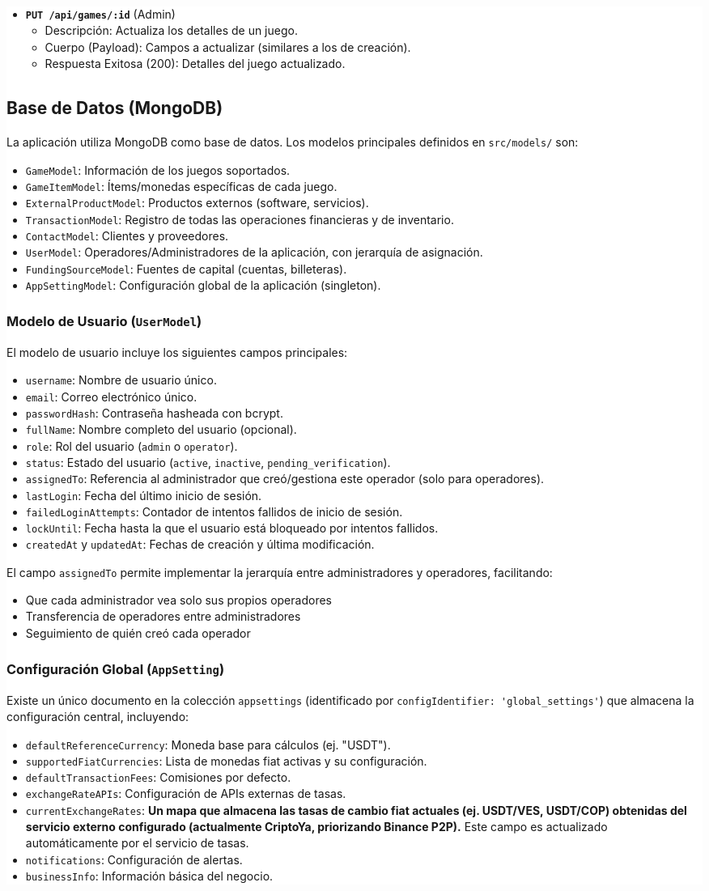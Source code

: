 *   **`PUT /api/games/:id`** (Admin)
    *   Descripción: Actualiza los detalles de un juego.
    *   Cuerpo (Payload): Campos a actualizar (similares a los de creación).
    *   Respuesta Exitosa (200): Detalles del juego actualizado.

## Base de Datos (MongoDB)

La aplicación utiliza MongoDB como base de datos. Los modelos principales definidos en `src/models/` son:

*   `GameModel`: Información de los juegos soportados.
*   `GameItemModel`: Ítems/monedas específicas de cada juego.
*   `ExternalProductModel`: Productos externos (software, servicios).
*   `TransactionModel`: Registro de todas las operaciones financieras y de inventario.
*   `ContactModel`: Clientes y proveedores.
*   `UserModel`: Operadores/Administradores de la aplicación, con jerarquía de asignación.
*   `FundingSourceModel`: Fuentes de capital (cuentas, billeteras).
*   `AppSettingModel`: Configuración global de la aplicación (singleton).

### Modelo de Usuario (`UserModel`)

El modelo de usuario incluye los siguientes campos principales:

*   `username`: Nombre de usuario único.
*   `email`: Correo electrónico único.
*   `passwordHash`: Contraseña hasheada con bcrypt.
*   `fullName`: Nombre completo del usuario (opcional).
*   `role`: Rol del usuario (`admin` o `operator`).
*   `status`: Estado del usuario (`active`, `inactive`, `pending_verification`).
*   `assignedTo`: Referencia al administrador que creó/gestiona este operador (solo para operadores).
*   `lastLogin`: Fecha del último inicio de sesión.
*   `failedLoginAttempts`: Contador de intentos fallidos de inicio de sesión.
*   `lockUntil`: Fecha hasta la que el usuario está bloqueado por intentos fallidos.
*   `createdAt` y `updatedAt`: Fechas de creación y última modificación.

El campo `assignedTo` permite implementar la jerarquía entre administradores y operadores, facilitando:
- Que cada administrador vea solo sus propios operadores
- Transferencia de operadores entre administradores
- Seguimiento de quién creó cada operador

### Configuración Global (`AppSetting`)

Existe un único documento en la colección `appsettings` (identificado por `configIdentifier: 'global_settings'`) que almacena la configuración central, incluyendo:

*   `defaultReferenceCurrency`: Moneda base para cálculos (ej. "USDT").
*   `supportedFiatCurrencies`: Lista de monedas fiat activas y su configuración.
*   `defaultTransactionFees`: Comisiones por defecto.
*   `exchangeRateAPIs`: Configuración de APIs externas de tasas.
*   `currentExchangeRates`: **Un mapa que almacena las tasas de cambio fiat actuales (ej. USDT/VES, USDT/COP) obtenidas del servicio externo configurado (actualmente CriptoYa, priorizando Binance P2P).** Este campo es actualizado automáticamente por el servicio de tasas.
*   `notifications`: Configuración de alertas.
*   `businessInfo`: Información básica del negocio.
